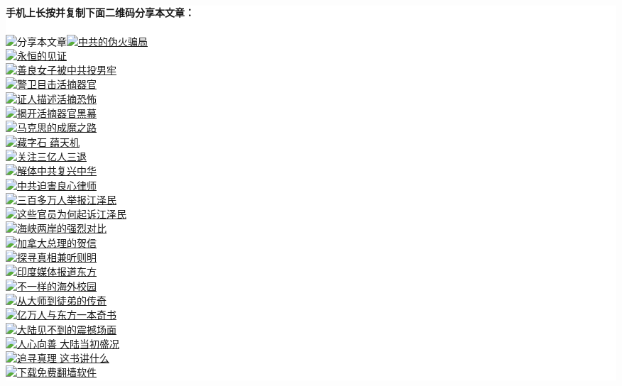 <strong>手机上长按并复制下面二维码分享本文章：</strong><br><br><img src="https://chart.apis.google.com/chart?cht=qr&chs=240x240&choe=UTF-8&chld=M|2&chl=https://github.com/19920513/djy/blob/master/gb/17/2/26/n8851411.md%231" title="分享本文章"></td><td VALIGN=TOP><a href="https://github.com/19920513/djy/blob/master/gb/16/1/21/n4622075.md?dfh#1" target="_blank"><img src="https://raw.githubusercontent.com/19920513/djy/master/gb/300/wei-f1.jpg" title="中共的伪火骗局"  alt="中共的伪火骗局"></a><br><a href="https://github.com/19920513/www/blob/master/README.md?dfh#9" target="_blank"><img src="https://raw.githubusercontent.com/19920513/djy/master/gb/300/yong-h.jpg" title="永恒的见证"  alt="永恒的见证"></a><br><a href="https://github.com/19920513/djy/blob/master/gb/13/9/29/n3974789.md?dfh#1" target="_blank"><img src="https://raw.githubusercontent.com/19920513/djy/master/gb/300/shang-lnz.jpg" title="善良女子被中共投男牢"  alt="善良女子被中共投男牢"></a><br><a href="https://github.com/19920513/djy/blob/master/gb/16/3/16/n4663449.md?dfh#1" target="_blank"><img src="https://raw.githubusercontent.com/19920513/djy/master/gb/300/huo-z3.jpg" title="警卫目击活摘器官"  alt="警卫目击活摘器官"></a><br><a href="https://github.com/19920513/djy/blob/master/gb/16/8/7/n8177641.md?dfh#1" target="_blank"><img src="https://raw.githubusercontent.com/19920513/djy/master/gb/300/huo-z4.jpg" title="证人描述活摘恐怖"  alt="证人描述活摘恐怖"></a><br><a href="https://github.com/19920513/djy/blob/master/gb/10/4/19/n2881569.md?dfh#1" target="_blank"><img src="https://raw.githubusercontent.com/19920513/djy/master/gb/300/huo-z1.jpg" title="揭开活摘器官黑幕"  alt="揭开活摘器官黑幕"></a><br><a href="https://github.com/19920513/djy/blob/master/gb/10/11/7/n3077476.md?dfh#1" target="_blank"><img src="https://raw.githubusercontent.com/19920513/djy/master/gb/300/ma-ks.jpg" title="马克思的成魔之路"  alt="马克思的成魔之路"></a><br><a href="https://github.com/19920513/djy/blob/master/gb/14/6/9/n4173977.md?dfh#1" target="_blank"><img src="https://raw.githubusercontent.com/19920513/djy/master/gb/300/chang-zs.jpg" title="藏字石 蕴天机"  alt="藏字石 蕴天机"></a><br><a href="https://github.com/19920513/djy/blob/master/gb/18/5/10/n10381511.md?dfh#1" target="_blank"><img src="https://raw.githubusercontent.com/19920513/djy/master/gb/300/st1.jpg" title="关注三亿人三退"  alt="关注三亿人三退"></a><br><a href="https://github.com/19920513/djy/blob/master/gb/18/3/21/n10237682.md?dfh#1" target="_blank"><img src="https://raw.githubusercontent.com/19920513/djy/master/gb/300/jie-t.jpg" title="解体中共复兴中华"  alt="解体中共复兴中华"></a><br><a href="https://github.com/19920513/djy/blob/master/gb/9/2/9/n2422991.md?dfh#1" target="_blank"><img src="https://raw.githubusercontent.com/19920513/djy/master/gb/300/gao-zs.jpg" title="中共迫害良心律师"  alt="中共迫害良心律师"></a><br><a href="https://github.com/19920513/djy/blob/master/gb/18/12/9/n10900044.md?dfh#1" target="_blank"><img src="https://raw.githubusercontent.com/19920513/djy/master/gb/300/sj1.jpg" title="三百多万人举报江泽民"  alt="三百多万人举报江泽民"></a><br><a href="https://github.com/19920513/djy/blob/master/gb/18/8/28/n10672014.md?dfh#1" target="_blank"><img src="https://raw.githubusercontent.com/19920513/djy/master/gb/300/sj2.jpg" title="这些官员为何起诉江泽民"  alt="这些官员为何起诉江泽民"></a><br><a href="https://github.com/19920513/djy/blob/master/gb/8/12/18/n2367165.md?dfh#1" target="_blank"><img src="https://raw.githubusercontent.com/19920513/djy/master/gb/300/liangan.jpg" title="海峡两岸的强烈对比"  alt="海峡两岸的强烈对比"></a><br><a href="https://github.com/19920513/djy/blob/master/gb/15/12/10/n4593139.md?dfh#1" target="_blank"><img src="https://raw.githubusercontent.com/19920513/djy/master/gb/300/jia-ndzl.jpg" title="加拿大总理的贺信"  alt="加拿大总理的贺信"></a><br><a href="https://github.com/19920513/djy/blob/master/gb/11/6/17/n3289382.md?dfh#1" target="_blank"><img src="https://raw.githubusercontent.com/19920513/djy/master/gb/300/xiao-wd.jpg" title="探寻真相兼听则明"  alt="探寻真相兼听则明"></a><br><a href="https://github.com/19920513/djy/blob/master/gb/18/10/27/n10812623.md?dfh#1" target="_blank"><img src="https://raw.githubusercontent.com/19920513/djy/master/gb/300/yindu.jpg" title="印度媒体报道东方"  alt="印度媒体报道东方"></a><br><a href="https://github.com/19920513/djy/blob/master/gb/18/6/9/n10469652.md?dfh#1" target="_blank"><img src="https://raw.githubusercontent.com/19920513/djy/master/gb/300/xie-j.jpg" title="不一样的海外校园"  alt="不一样的海外校园"></a><br><a href="https://github.com/19920513/djy/blob/master/gb/7/4/5/n1669415.md?dfh#1" target="_blank"><img src="https://raw.githubusercontent.com/19920513/djy/master/gb/300/li-up.jpg" title="从大师到徒弟的传奇"  alt="从大师到徒弟的传奇"></a><br><a href="https://github.com/19920513/djy/blob/master/gb/17/5/26/n9191512.md?dfh#1" target="_blank"><img src="https://raw.githubusercontent.com/19920513/djy/master/gb/300/zfl2.jpg" title="亿万人与东方一本奇书"  alt="亿万人与东方一本奇书"></a><br><a href="https://github.com/19920513/djy/blob/master/gb/13/11/27/n4020290.md?dfh#1" target="_blank"><img src="https://raw.githubusercontent.com/19920513/djy/master/gb/300/zhen-h.jpg" title="大陆见不到的震撼场面"  alt="大陆见不到的震撼场面"></a><br><a href="https://github.com/19920513/djy/blob/master/gb/15/7/17/n4482910.md?dfh#1" target="_blank"><img src="https://raw.githubusercontent.com/19920513/djy/master/gb/300/dalu-sk.jpg" title="人心向善 大陆当初盛况"  alt="人心向善 大陆当初盛况"></a><br><a href="https://github.com/19920513/djy/blob/master/gb/19/1/5/n10955468.md?dfh#1" target="_blank"><img src="https://raw.githubusercontent.com/19920513/djy/master/gb/300/zfl1.jpg" title="追寻真理 这书讲什么"  alt="追寻真理 这书讲什么"></a><br><a href="https://github.com/19920513/www/blob/master/README.md?dfh#1" target="_blank"><img src="https://raw.githubusercontent.com/19920513/djy/master/gb/300/fq1.jpg" title="下载免费翻墙软件"  alt="下载免费翻墙软件"></a><br></td></tr></table>
